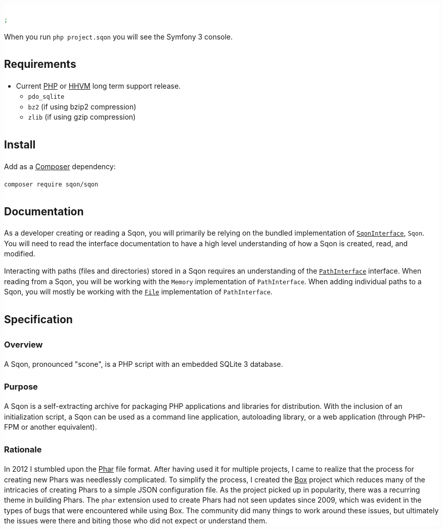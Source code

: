 ```php

;
```

When you run `php project.sqon` you will see the Symfony 3 console.

Requirements
------------

- Current [PHP][] or [HHVM][] long term support release.
    - `pdo_sqlite`
    - `bz2` (if using bzip2 compression)
    - `zlib` (if using gzip compression)

[HHVM]: https://docs.hhvm.com/hhvm/installation/introduction#prebuilt-packages__lts-releases
[PHP]: https://secure.php.net/supported-versions.php

Install
-------

Add as a [Composer][] dependency:

    composer require sqon/sqon

[Composer]: https://getcomposer.org/

Documentation
-------------

As a developer creating or reading a Sqon, you will primarily be relying on the bundled implementation of [`SqonInterface`][], `Sqon`. You will need to read the interface documentation to have a high level understanding of how a Sqon is created, read, and modified.

Interacting with paths (files and directories) stored in a Sqon requires an understanding of the [`PathInterface`][] interface. When reading from a Sqon, you will be working with the `Memory` implementation of `PathInterface`. When adding individual paths to a Sqon, you will mostly be working with the [`File`][] implementation of `PathInterface`.

[`File`]: src/Sqon/Path/File.php
[`PathInterface`]: src/Sqon/Path/PathInterface.php
[`SqonInterface`]: src/Sqon/SqonInterface.php

Specification
-------------

### Overview

A Sqon, pronounced "scone", is a PHP script with an embedded SQLite 3 database.

### Purpose

A Sqon is a self-extracting archive for packaging PHP applications and libraries for distribution. With the inclusion of an initialization script, a Sqon can be used as a command line application, autoloading library, or a web application (through PHP-FPM or another equivalent).

### Rationale

In 2012 I stumbled upon the [Phar][] file format. After having used it for multiple projects, I came to realize that the process for creating new Phars was needlessly complicated. To simplify the process, I created the [Box][] project which reduces many of the intricacies of creating Phars to a simple JSON configuration file. As the project picked up in popularity, there was a recurring theme in building Phars. The `phar` extension used to create Phars had not seen updates since 2009, which was evident in the types of bugs that were encountered while using Box. The community did many things to work around these issues, but ultimately the issues were there and biting those who did not expect or understand them.


[Box]: https://github.com/box-project/box2
[Phar]: https://secure.php.net/phar
[shebang line]: https://en.wikipedia.org/wiki/Shebang_(Unix)
[MIT]: misc/licenses/MIT.txt
[Apache 2.0]: misc/licenses/Apache%202.0.txt
[anbileru adaleru]: https://thenounproject.com/pronoun/
[Noun Project]: https://thenounproject.com/